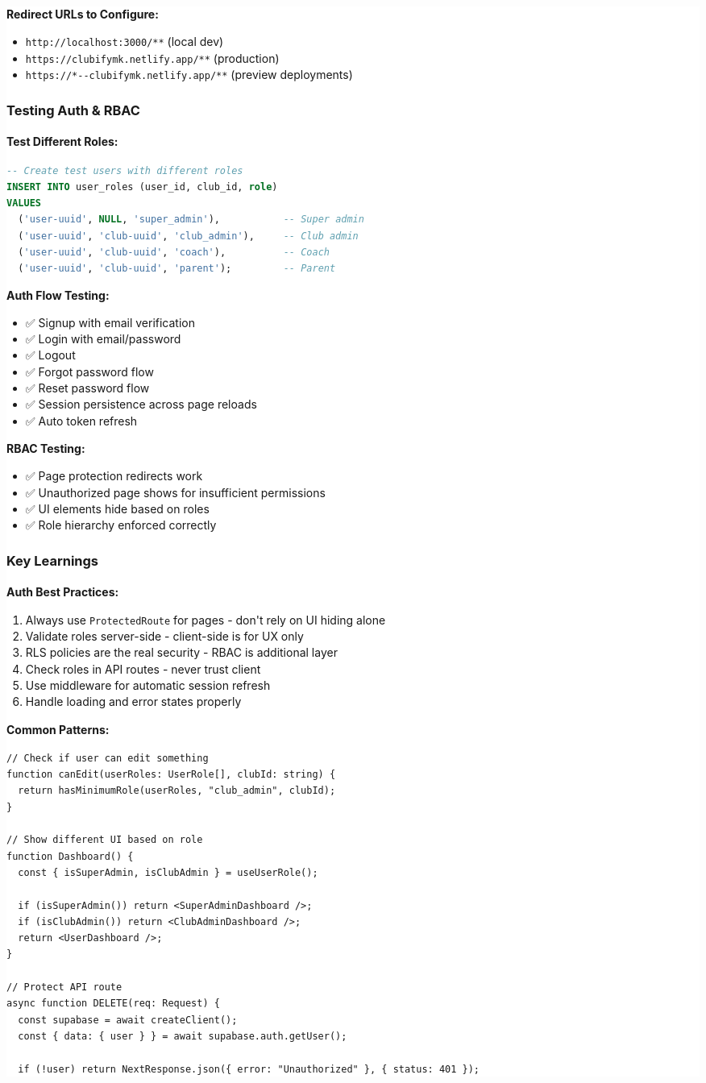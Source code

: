 **Redirect URLs to Configure:**
- `http://localhost:3000/**` (local dev)
- `https://clubifymk.netlify.app/**` (production)
- `https://*--clubifymk.netlify.app/**` (preview deployments)

### Testing Auth & RBAC

**Test Different Roles:**
```sql
-- Create test users with different roles
INSERT INTO user_roles (user_id, club_id, role)
VALUES
  ('user-uuid', NULL, 'super_admin'),           -- Super admin
  ('user-uuid', 'club-uuid', 'club_admin'),     -- Club admin
  ('user-uuid', 'club-uuid', 'coach'),          -- Coach
  ('user-uuid', 'club-uuid', 'parent');         -- Parent
```

**Auth Flow Testing:**
- ✅ Signup with email verification
- ✅ Login with email/password
- ✅ Logout
- ✅ Forgot password flow
- ✅ Reset password flow
- ✅ Session persistence across page reloads
- ✅ Auto token refresh

**RBAC Testing:**
- ✅ Page protection redirects work
- ✅ Unauthorized page shows for insufficient permissions
- ✅ UI elements hide based on roles
- ✅ Role hierarchy enforced correctly

### Key Learnings

**Auth Best Practices:**
1. Always use `ProtectedRoute` for pages - don't rely on UI hiding alone
2. Validate roles server-side - client-side is for UX only
3. RLS policies are the real security - RBAC is additional layer
4. Check roles in API routes - never trust client
5. Use middleware for automatic session refresh
6. Handle loading and error states properly

**Common Patterns:**
```tsx
// Check if user can edit something
function canEdit(userRoles: UserRole[], clubId: string) {
  return hasMinimumRole(userRoles, "club_admin", clubId);
}

// Show different UI based on role
function Dashboard() {
  const { isSuperAdmin, isClubAdmin } = useUserRole();

  if (isSuperAdmin()) return <SuperAdminDashboard />;
  if (isClubAdmin()) return <ClubAdminDashboard />;
  return <UserDashboard />;
}

// Protect API route
async function DELETE(req: Request) {
  const supabase = await createClient();
  const { data: { user } } = await supabase.auth.getUser();

  if (!user) return NextResponse.json({ error: "Unauthorized" }, { status: 401 });

```